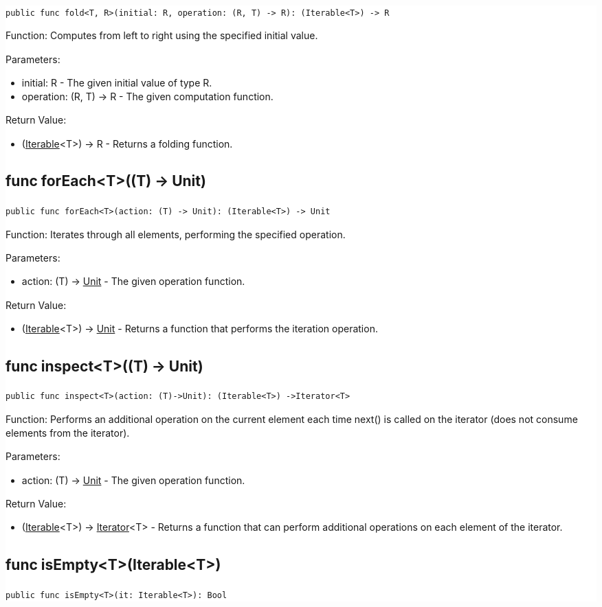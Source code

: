 ```cangjie
public func fold<T, R>(initial: R, operation: (R, T) -> R): (Iterable<T>) -> R
```

Function: Computes from left to right using the specified initial value.

Parameters:

- initial: R - The given initial value of type R.
- operation: (R, T) -> R - The given computation function.

Return Value:

- ([Iterable](../../core/core_package_api/core_package_interfaces.md#interface-iterablee)\<T>) -> R - Returns a folding function.

## func forEach\<T>((T) -> Unit)

```cangjie
public func forEach<T>(action: (T) -> Unit): (Iterable<T>) -> Unit
```

Function: Iterates through all elements, performing the specified operation.

Parameters:

- action: (T) -> [Unit](../../core/core_package_api/core_package_intrinsics.md#unit) - The given operation function.

Return Value:

- ([Iterable](../../core/core_package_api/core_package_interfaces.md#interface-iterablee)\<T>) -> [Unit](../../core/core_package_api/core_package_intrinsics.md#unit) - Returns a function that performs the iteration operation.

## func inspect\<T>((T) -> Unit)

```cangjie
public func inspect<T>(action: (T)->Unit): (Iterable<T>) ->Iterator<T>
```

Function: Performs an additional operation on the current element each time next() is called on the iterator (does not consume elements from the iterator).

Parameters:

- action: (T) -> [Unit](../../core/core_package_api/core_package_intrinsics.md#unit) - The given operation function.

Return Value:

- ([Iterable](../../core/core_package_api/core_package_interfaces.md#interface-iterablee)\<T>) -> [Iterator](../../core/core_package_api/core_package_classes.md#class-iteratort)\<T> - Returns a function that can perform additional operations on each element of the iterator.

## func isEmpty\<T>(Iterable\<T>)

```cangjie
public func isEmpty<T>(it: Iterable<T>): Bool
```
